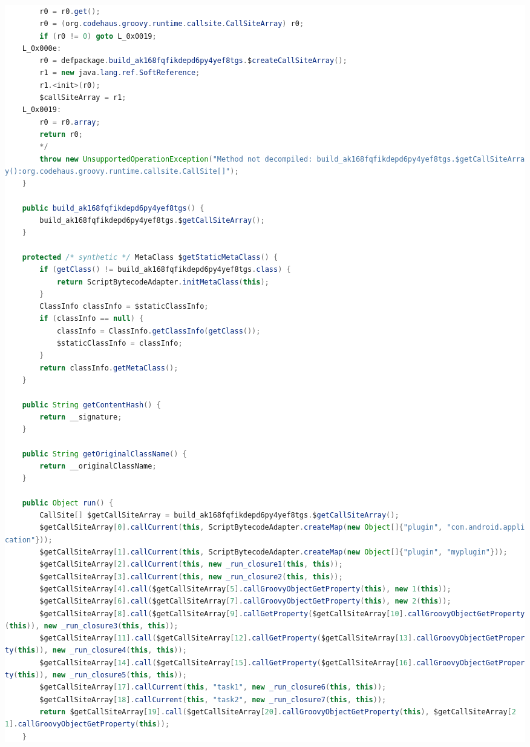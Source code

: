 ``` java
        r0 = r0.get();
        r0 = (org.codehaus.groovy.runtime.callsite.CallSiteArray) r0;
        if (r0 != 0) goto L_0x0019;
    L_0x000e:
        r0 = defpackage.build_ak168fqfikdepd6py4yef8tgs.$createCallSiteArray();
        r1 = new java.lang.ref.SoftReference;
        r1.<init>(r0);
        $callSiteArray = r1;
    L_0x0019:
        r0 = r0.array;
        return r0;
        */
        throw new UnsupportedOperationException("Method not decompiled: build_ak168fqfikdepd6py4yef8tgs.$getCallSiteArray():org.codehaus.groovy.runtime.callsite.CallSite[]");
    }

    public build_ak168fqfikdepd6py4yef8tgs() {
        build_ak168fqfikdepd6py4yef8tgs.$getCallSiteArray();
    }

    protected /* synthetic */ MetaClass $getStaticMetaClass() {
        if (getClass() != build_ak168fqfikdepd6py4yef8tgs.class) {
            return ScriptBytecodeAdapter.initMetaClass(this);
        }
        ClassInfo classInfo = $staticClassInfo;
        if (classInfo == null) {
            classInfo = ClassInfo.getClassInfo(getClass());
            $staticClassInfo = classInfo;
        }
        return classInfo.getMetaClass();
    }

    public String getContentHash() {
        return __signature;
    }

    public String getOriginalClassName() {
        return __originalClassName;
    }

    public Object run() {
        CallSite[] $getCallSiteArray = build_ak168fqfikdepd6py4yef8tgs.$getCallSiteArray();
        $getCallSiteArray[0].callCurrent(this, ScriptBytecodeAdapter.createMap(new Object[]{"plugin", "com.android.application"}));
        $getCallSiteArray[1].callCurrent(this, ScriptBytecodeAdapter.createMap(new Object[]{"plugin", "myplugin"}));
        $getCallSiteArray[2].callCurrent(this, new _run_closure1(this, this));
        $getCallSiteArray[3].callCurrent(this, new _run_closure2(this, this));
        $getCallSiteArray[4].call($getCallSiteArray[5].callGroovyObjectGetProperty(this), new 1(this));
        $getCallSiteArray[6].call($getCallSiteArray[7].callGroovyObjectGetProperty(this), new 2(this));
        $getCallSiteArray[8].call($getCallSiteArray[9].callGetProperty($getCallSiteArray[10].callGroovyObjectGetProperty(this)), new _run_closure3(this, this));
        $getCallSiteArray[11].call($getCallSiteArray[12].callGetProperty($getCallSiteArray[13].callGroovyObjectGetProperty(this)), new _run_closure4(this, this));
        $getCallSiteArray[14].call($getCallSiteArray[15].callGetProperty($getCallSiteArray[16].callGroovyObjectGetProperty(this)), new _run_closure5(this, this));
        $getCallSiteArray[17].callCurrent(this, "task1", new _run_closure6(this, this));
        $getCallSiteArray[18].callCurrent(this, "task2", new _run_closure7(this, this));
        return $getCallSiteArray[19].call($getCallSiteArray[20].callGroovyObjectGetProperty(this), $getCallSiteArray[21].callGroovyObjectGetProperty(this));
    }
```
